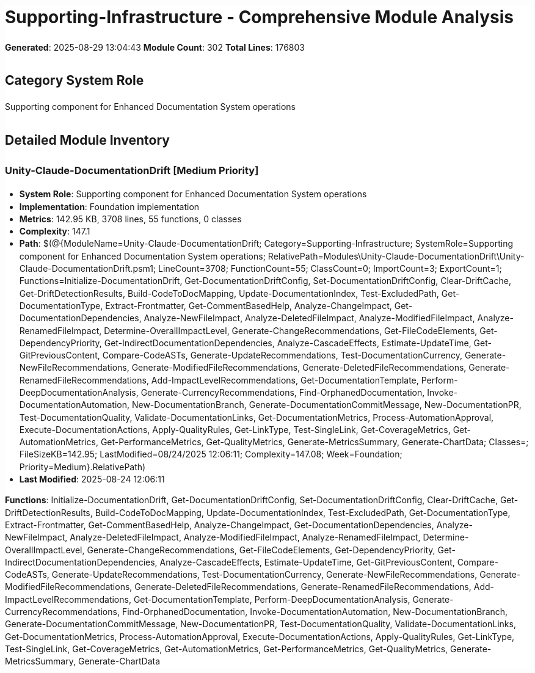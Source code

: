 # Supporting-Infrastructure - Comprehensive Module Analysis
**Generated**: 2025-08-29 13:04:43
**Module Count**: 302
**Total Lines**: 176803

## Category System Role
Supporting component for Enhanced Documentation System operations

## Detailed Module Inventory

### Unity-Claude-DocumentationDrift [Medium Priority]
- **System Role**: Supporting component for Enhanced Documentation System operations
- **Implementation**: Foundation implementation
- **Metrics**: 142.95 KB, 3708 lines, 55 functions, 0 classes
- **Complexity**: 147.1
- **Path**: $(@{ModuleName=Unity-Claude-DocumentationDrift; Category=Supporting-Infrastructure; SystemRole=Supporting component for Enhanced Documentation System operations; RelativePath=Modules\Unity-Claude-DocumentationDrift\Unity-Claude-DocumentationDrift.psm1; LineCount=3708; FunctionCount=55; ClassCount=0; ImportCount=3; ExportCount=1; Functions=Initialize-DocumentationDrift, Get-DocumentationDriftConfig, Set-DocumentationDriftConfig, Clear-DriftCache, Get-DriftDetectionResults, Build-CodeToDocMapping, Update-DocumentationIndex, Test-ExcludedPath, Get-DocumentationType, Extract-Frontmatter, Get-CommentBasedHelp, Analyze-ChangeImpact, Get-DocumentationDependencies, Analyze-NewFileImpact, Analyze-DeletedFileImpact, Analyze-ModifiedFileImpact, Analyze-RenamedFileImpact, Determine-OverallImpactLevel, Generate-ChangeRecommendations, Get-FileCodeElements, Get-DependencyPriority, Get-IndirectDocumentationDependencies, Analyze-CascadeEffects, Estimate-UpdateTime, Get-GitPreviousContent, Compare-CodeASTs, Generate-UpdateRecommendations, Test-DocumentationCurrency, Generate-NewFileRecommendations, Generate-ModifiedFileRecommendations, Generate-DeletedFileRecommendations, Generate-RenamedFileRecommendations, Add-ImpactLevelRecommendations, Get-DocumentationTemplate, Perform-DeepDocumentationAnalysis, Generate-CurrencyRecommendations, Find-OrphanedDocumentation, Invoke-DocumentationAutomation, New-DocumentationBranch, Generate-DocumentationCommitMessage, New-DocumentationPR, Test-DocumentationQuality, Validate-DocumentationLinks, Get-DocumentationMetrics, Process-AutomationApproval, Execute-DocumentationActions, Apply-QualityRules, Get-LinkType, Test-SingleLink, Get-CoverageMetrics, Get-AutomationMetrics, Get-PerformanceMetrics, Get-QualityMetrics, Generate-MetricsSummary, Generate-ChartData; Classes=; FileSizeKB=142.95; LastModified=08/24/2025 12:06:11; Complexity=147.08; Week=Foundation; Priority=Medium}.RelativePath)
- **Last Modified**: 2025-08-24 12:06:11

**Functions**: Initialize-DocumentationDrift, Get-DocumentationDriftConfig, Set-DocumentationDriftConfig, Clear-DriftCache, Get-DriftDetectionResults, Build-CodeToDocMapping, Update-DocumentationIndex, Test-ExcludedPath, Get-DocumentationType, Extract-Frontmatter, Get-CommentBasedHelp, Analyze-ChangeImpact, Get-DocumentationDependencies, Analyze-NewFileImpact, Analyze-DeletedFileImpact, Analyze-ModifiedFileImpact, Analyze-RenamedFileImpact, Determine-OverallImpactLevel, Generate-ChangeRecommendations, Get-FileCodeElements, Get-DependencyPriority, Get-IndirectDocumentationDependencies, Analyze-CascadeEffects, Estimate-UpdateTime, Get-GitPreviousContent, Compare-CodeASTs, Generate-UpdateRecommendations, Test-DocumentationCurrency, Generate-NewFileRecommendations, Generate-ModifiedFileRecommendations, Generate-DeletedFileRecommendations, Generate-RenamedFileRecommendations, Add-ImpactLevelRecommendations, Get-DocumentationTemplate, Perform-DeepDocumentationAnalysis, Generate-CurrencyRecommendations, Find-OrphanedDocumentation, Invoke-DocumentationAutomation, New-DocumentationBranch, Generate-DocumentationCommitMessage, New-DocumentationPR, Test-DocumentationQuality, Validate-DocumentationLinks, Get-DocumentationMetrics, Process-AutomationApproval, Execute-DocumentationActions, Apply-QualityRules, Get-LinkType, Test-SingleLink, Get-CoverageMetrics, Get-AutomationMetrics, Get-PerformanceMetrics, Get-QualityMetrics, Generate-MetricsSummary, Generate-ChartData

